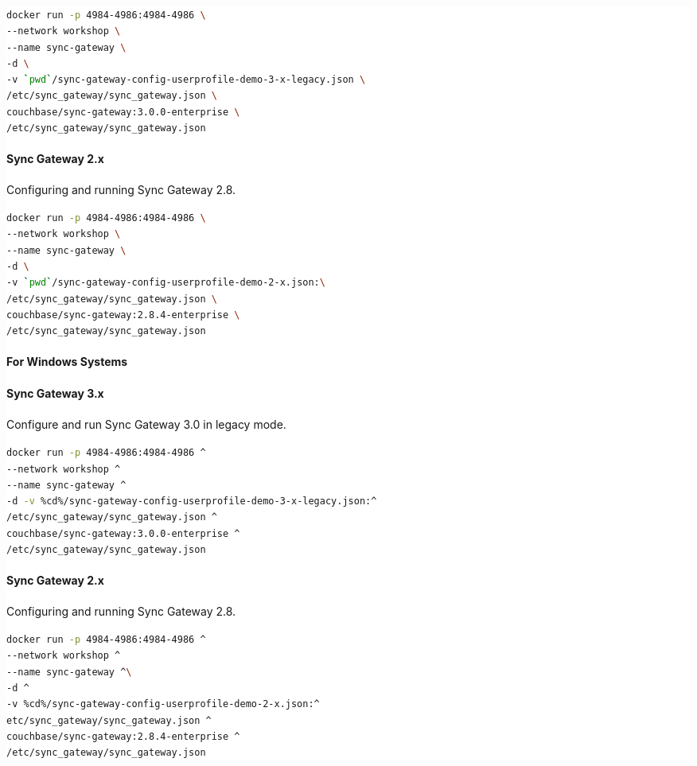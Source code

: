 ```bash
docker run -p 4984-4986:4984-4986 \
--network workshop \
--name sync-gateway \
-d \
-v `pwd`/sync-gateway-config-userprofile-demo-3-x-legacy.json \
/etc/sync_gateway/sync_gateway.json \
couchbase/sync-gateway:3.0.0-enterprise \
/etc/sync_gateway/sync_gateway.json
```

#### Sync Gateway 2.x 

Configuring and running Sync Gateway 2.8.

```bash
docker run -p 4984-4986:4984-4986 \
--network workshop \
--name sync-gateway \
-d \
-v `pwd`/sync-gateway-config-userprofile-demo-2-x.json:\
/etc/sync_gateway/sync_gateway.json \
couchbase/sync-gateway:2.8.4-enterprise \
/etc/sync_gateway/sync_gateway.json
```

#### **For Windows Systems**

#### Sync Gateway 3.x 

Configure and run Sync Gateway 3.0 in legacy mode.

```bash
docker run -p 4984-4986:4984-4986 ^
--network workshop ^
--name sync-gateway ^
-d -v %cd%/sync-gateway-config-userprofile-demo-3-x-legacy.json:^
/etc/sync_gateway/sync_gateway.json ^
couchbase/sync-gateway:3.0.0-enterprise ^
/etc/sync_gateway/sync_gateway.json
```

#### Sync Gateway 2.x 

Configuring and running Sync Gateway 2.8.

```bash
docker run -p 4984-4986:4984-4986 ^
--network workshop ^
--name sync-gateway ^\
-d ^
-v %cd%/sync-gateway-config-userprofile-demo-2-x.json:^
etc/sync_gateway/sync_gateway.json ^
couchbase/sync-gateway:2.8.4-enterprise ^
/etc/sync_gateway/sync_gateway.json
```
